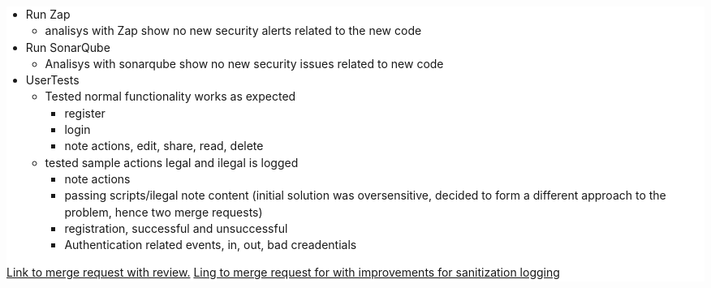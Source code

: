 - Run Zap
  - analisys with Zap show no new security alerts related to the new code
- Run SonarQube
  - Analisys with sonarqube show no new security issues related to new code
- UserTests
  - Tested normal functionality works as expected
    - register
    - login
    - note actions, edit, share, read, delete
  - tested sample actions legal and ilegal is logged
    - note actions
    - passing scripts/ilegal note content (initial solution was oversensitive, decided to form a different approach to the problem, hence two merge requests)
    - registration, successful and unsuccessful
    - Authentication related events, in, out, bad creadentials


[Link to merge request with review.](https://git.app.uib.no/Mathias.H.Ness/inshare/-/merge_requests/8)
[Ling to merge request for with improvements for sanitization logging](https://git.app.uib.no/Mathias.H.Ness/inshare/-/merge_requests/12)
